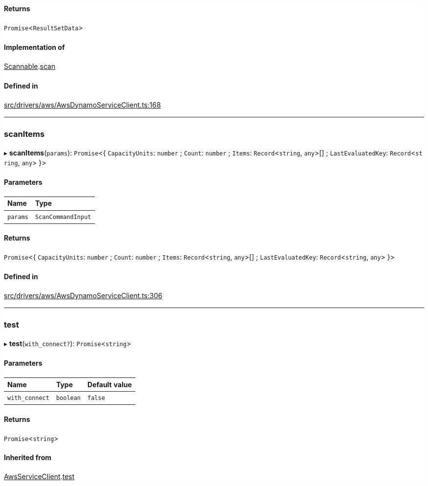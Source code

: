 #### Returns

`Promise`\<`ResultSetData`\>

#### Implementation of

[Scannable](../interfaces/Scannable.md).[scan](../interfaces/Scannable.md#scan)

#### Defined in

[src/drivers/aws/AwsDynamoServiceClient.ts:168](https://github.com/l-v-yonsama/db-drivers/blob/c496f2d46dad4f01baa17daa9b83005c004e64ca/src/drivers/aws/AwsDynamoServiceClient.ts#L168)

___

### scanItems

▸ **scanItems**(`params`): `Promise`\<\{ `CapacityUnits`: `number` ; `Count`: `number` ; `Items`: `Record`\<`string`, `any`\>[] ; `LastEvaluatedKey`: `Record`\<`string`, `any`\>  }\>

#### Parameters

| Name | Type |
| :------ | :------ |
| `params` | `ScanCommandInput` |

#### Returns

`Promise`\<\{ `CapacityUnits`: `number` ; `Count`: `number` ; `Items`: `Record`\<`string`, `any`\>[] ; `LastEvaluatedKey`: `Record`\<`string`, `any`\>  }\>

#### Defined in

[src/drivers/aws/AwsDynamoServiceClient.ts:306](https://github.com/l-v-yonsama/db-drivers/blob/c496f2d46dad4f01baa17daa9b83005c004e64ca/src/drivers/aws/AwsDynamoServiceClient.ts#L306)

___

### test

▸ **test**(`with_connect?`): `Promise`\<`string`\>

#### Parameters

| Name | Type | Default value |
| :------ | :------ | :------ |
| `with_connect` | `boolean` | `false` |

#### Returns

`Promise`\<`string`\>

#### Inherited from

[AwsServiceClient](AwsServiceClient.md).[test](AwsServiceClient.md#test)
